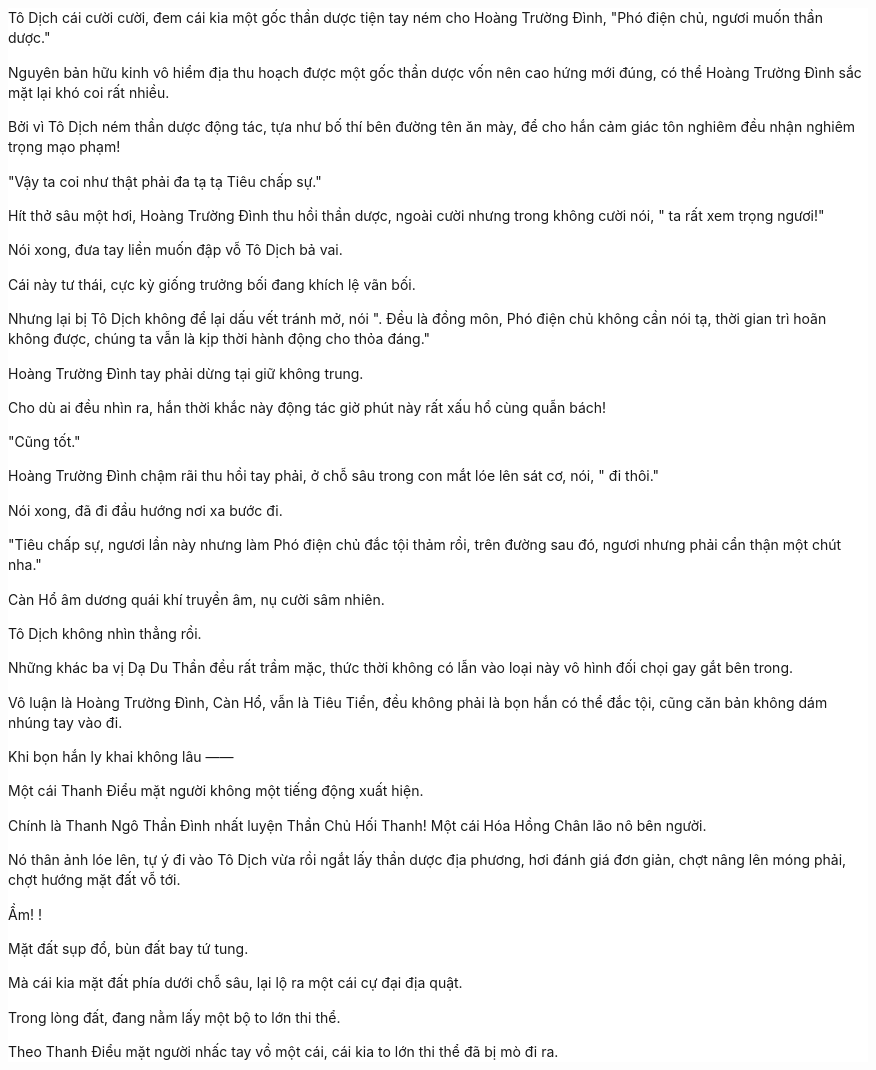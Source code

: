 Tô Dịch cái cười cười, đem cái kia một gốc thần dược tiện tay ném cho Hoàng Trường Đình, "Phó điện chủ, ngươi muốn thần dược."

Nguyên bản hữu kinh vô hiểm địa thu hoạch được một gốc thần dược vốn nên cao hứng mới đúng, có thể Hoàng Trường Đình sắc mặt lại khó coi rất nhiều.

Bởi vì Tô Dịch ném thần dược động tác, tựa như bố thí bên đường tên ăn mày, để cho hắn cảm giác tôn nghiêm đều nhận nghiêm trọng mạo phạm!

"Vậy ta coi như thật phải đa tạ tạ Tiêu chấp sự."

Hít thở sâu một hơi, Hoàng Trường Đình thu hồi thần dược, ngoài cười nhưng trong không cười nói, " ta rất xem trọng ngươi!"

Nói xong, đưa tay liền muốn đập vỗ Tô Dịch bả vai.

Cái này tư thái, cực kỳ giống trưởng bối đang khích lệ vãn bối.

Nhưng lại bị Tô Dịch không để lại dấu vết tránh mở, nói ". Đều là đồng môn, Phó điện chủ không cần nói tạ, thời gian trì hoãn không được, chúng ta vẫn là kịp thời hành động cho thỏa đáng."

Hoàng Trường Đình tay phải dừng tại giữ không trung.

Cho dù ai đều nhìn ra, hắn thời khắc này động tác giờ phút này rất xấu hổ cùng quẫn bách!

"Cũng tốt."

Hoàng Trường Đình chậm rãi thu hồi tay phải, ở chỗ sâu trong con mắt lóe lên sát cơ, nói, " đi thôi."

Nói xong, đã đi đầu hướng nơi xa bước đi.

"Tiêu chấp sự, ngươi lần này nhưng làm Phó điện chủ đắc tội thảm rồi, trên đường sau đó, ngươi nhưng phải cẩn thận một chút nha."

Càn Hổ âm dương quái khí truyền âm, nụ cười sâm nhiên.

Tô Dịch không nhìn thẳng rồi.

Những khác ba vị Dạ Du Thần đều rất trầm mặc, thức thời không có lẫn vào loại này vô hình đối chọi gay gắt bên trong.

Vô luận là Hoàng Trường Đình, Càn Hổ, vẫn là Tiêu Tiển, đều không phải là bọn hắn có thể đắc tội, cũng căn bản không dám nhúng tay vào đi.

Khi bọn hắn ly khai không lâu ——

Một cái Thanh Điểu mặt người không một tiếng động xuất hiện.

Chính là Thanh Ngô Thần Đình nhất luyện Thần Chủ Hối Thanh! Một cái Hóa Hồng Chân lão nô bên người.

Nó thân ảnh lóe lên, tự ý đi vào Tô Dịch vừa rồi ngắt lấy thần dược địa phương, hơi đánh giá đơn giản, chợt nâng lên móng phải, chợt hướng mặt đất vỗ tới.

Ầm! !

Mặt đất sụp đổ, bùn đất bay tứ tung.

Mà cái kia mặt đất phía dưới chỗ sâu, lại lộ ra một cái cự đại địa quật.

Trong lòng đất, đang nằm lấy một bộ to lớn thi thể.

Theo Thanh Điểu mặt người nhấc tay vồ một cái, cái kia to lớn thi thể đã bị mò đi ra.
